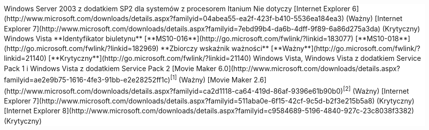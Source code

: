 </tr>
<tr class="alternateRow">
<td style="border:1px solid black;">
Windows Server 2003 z dodatkiem SP2 dla systemów z procesorem Itanium
</td>
<td style="border:1px solid black;">
Nie dotyczy
</td>
<td style="border:1px solid black;">
[Internet Explorer 6](http://www.microsoft.com/downloads/details.aspx?familyid=04abea55-ea2f-423f-b410-5536ea184ea3)  
(Ważny)  
[Internet Explorer 7](http://www.microsoft.com/downloads/details.aspx?familyid=7ebd99b4-da6b-4dff-9f89-6a86d275a3da)  
(Krytyczny)
</td>
</tr>
<tr>
<th colspan="3">
Windows Vista
</th>
</tr>
<tr>
<td style="border:1px solid black;">
**Identyfikator biuletynu**
</td>
<td style="border:1px solid black;">
[**MS10-016**](http://go.microsoft.com/fwlink/?linkid=183077)
</td>
<td style="border:1px solid black;">
[**MS10-018**](http://go.microsoft.com/fwlink/?linkid=182969)
</td>
</tr>
<tr class="alternateRow">
<td style="border:1px solid black;">
**Zbiorczy wskaźnik ważności**
</td>
<td style="border:1px solid black;">
[**Ważny**](http://go.microsoft.com/fwlink/?linkid=21140)
</td>
<td style="border:1px solid black;">
[**Krytyczny**](http://go.microsoft.com/fwlink/?linkid=21140)
</td>
</tr>
<tr>
<td style="border:1px solid black;">
Windows Vista, Windows Vista z dodatkiem Service Pack 1 i Windows Vista z dodatkiem Service Pack 2
</td>
<td style="border:1px solid black;">
[Movie Maker 6.0](http://www.microsoft.com/downloads/details.aspx?familyid=ae2e9b75-1616-4fe3-91bb-e2e28252ff1c)<sup>[1]</sup>
(Ważny)  
[Movie Maker 2.6](http://www.microsoft.com/downloads/details.aspx?familyid=ca2d1118-ca64-419d-86af-9396e61b90b0)<sup>[2]</sup>
(Ważny)
</td>
<td style="border:1px solid black;">
[Internet Explorer 7](http://www.microsoft.com/downloads/details.aspx?familyid=511aba0e-6f15-42cf-9c5d-b2f3e215b5a8)  
(Krytyczny)  
[Internet Explorer 8](http://www.microsoft.com/downloads/details.aspx?familyid=c9584689-5196-4840-927c-23c8038f3382)  
(Krytyczny)
</td>